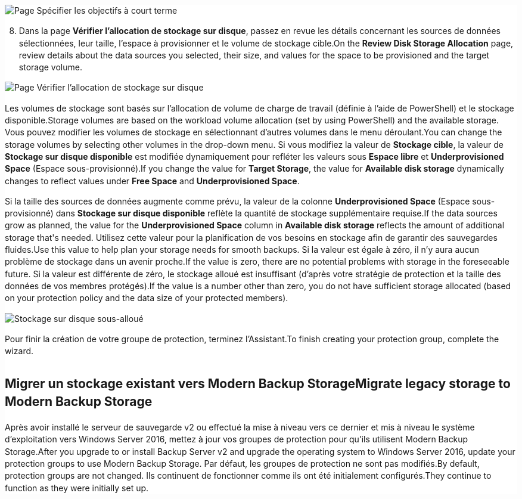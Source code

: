   ![Page Spécifier les objectifs à court terme](./media/backup-mabs-upgrade-to-v2/create-a-protection-group-5.png)

8. <span data-ttu-id="d41d5-203">Dans la page **Vérifier l’allocation de stockage sur disque**, passez en revue les détails concernant les sources de données sélectionnées, leur taille, l’espace à provisionner et le volume de stockage cible.</span><span class="sxs-lookup"><span data-stu-id="d41d5-203">On the **Review Disk Storage Allocation** page, review details about the data sources you selected, their size, and  values for the space to be provisioned and the target storage volume.</span></span>

  ![Page Vérifier l’allocation de stockage sur disque](./media/backup-mabs-upgrade-to-v2/create-a-protection-group-6.png)

  <span data-ttu-id="d41d5-205">Les volumes de stockage sont basés sur l’allocation de volume de charge de travail (définie à l’aide de PowerShell) et le stockage disponible.</span><span class="sxs-lookup"><span data-stu-id="d41d5-205">Storage volumes are based on the workload volume allocation (set by using PowerShell) and the available storage.</span></span> <span data-ttu-id="d41d5-206">Vous pouvez modifier les volumes de stockage en sélectionnant d’autres volumes dans le menu déroulant.</span><span class="sxs-lookup"><span data-stu-id="d41d5-206">You can change the storage volumes by selecting other volumes in the drop-down menu.</span></span> <span data-ttu-id="d41d5-207">Si vous modifiez la valeur de **Stockage cible**, la valeur de **Stockage sur disque disponible** est modifiée dynamiquement pour refléter les valeurs sous **Espace libre** et **Underprovisioned Space** (Espace sous-provisionné).</span><span class="sxs-lookup"><span data-stu-id="d41d5-207">If you change the value for **Target Storage**, the value for **Available disk storage** dynamically changes to reflect values under **Free Space** and **Underprovisioned Space**.</span></span>

  <span data-ttu-id="d41d5-208">Si la taille des sources de données augmente comme prévu, la valeur de la colonne **Underprovisioned Space** (Espace sous-provisionné) dans **Stockage sur disque disponible** reflète la quantité de stockage supplémentaire requise.</span><span class="sxs-lookup"><span data-stu-id="d41d5-208">If the data sources grow as planned, the value for the **Underprovisioned Space** column in **Available disk storage** reflects the amount of additional storage that's needed.</span></span> <span data-ttu-id="d41d5-209">Utilisez cette valeur pour la planification de vos besoins en stockage afin de garantir des sauvegardes fluides.</span><span class="sxs-lookup"><span data-stu-id="d41d5-209">Use this value to help plan your storage needs for smooth backups.</span></span> <span data-ttu-id="d41d5-210">Si la valeur est égale à zéro, il n’y aura aucun problème de stockage dans un avenir proche.</span><span class="sxs-lookup"><span data-stu-id="d41d5-210">If the value is zero, there are no potential problems with storage in the foreseeable future.</span></span> <span data-ttu-id="d41d5-211">Si la valeur est différente de zéro, le stockage alloué est insuffisant (d’après votre stratégie de protection et la taille des données de vos membres protégés).</span><span class="sxs-lookup"><span data-stu-id="d41d5-211">If the value is a number other than zero, you do not have sufficient storage allocated  (based on your protection policy and the data size of your protected members).</span></span>

  ![Stockage sur disque sous-alloué](./media/backup-mabs-upgrade-to-v2/create-a-protection-group-7.png)

   <span data-ttu-id="d41d5-213">Pour finir la création de votre groupe de protection, terminez l’Assistant.</span><span class="sxs-lookup"><span data-stu-id="d41d5-213">To finish creating your protection group, complete the wizard.</span></span>

## <a name="migrate-legacy-storage-to-modern-backup-storage"></a><span data-ttu-id="d41d5-214">Migrer un stockage existant vers Modern Backup Storage</span><span class="sxs-lookup"><span data-stu-id="d41d5-214">Migrate legacy storage to Modern Backup Storage</span></span>
<span data-ttu-id="d41d5-215">Après avoir installé le serveur de sauvegarde v2 ou effectué la mise à niveau vers ce dernier et mis à niveau le système d’exploitation vers Windows Server 2016, mettez à jour vos groupes de protection pour qu’ils utilisent Modern Backup Storage.</span><span class="sxs-lookup"><span data-stu-id="d41d5-215">After you upgrade to or install Backup Server v2 and upgrade the operating system to Windows Server 2016, update your protection groups to use Modern Backup Storage.</span></span> <span data-ttu-id="d41d5-216">Par défaut, les groupes de protection ne sont pas modifiés.</span><span class="sxs-lookup"><span data-stu-id="d41d5-216">By default, protection groups are not changed.</span></span> <span data-ttu-id="d41d5-217">Ils continuent de fonctionner comme ils ont été initialement configurés.</span><span class="sxs-lookup"><span data-stu-id="d41d5-217">They continue to function as they were initially set up.</span></span> 
